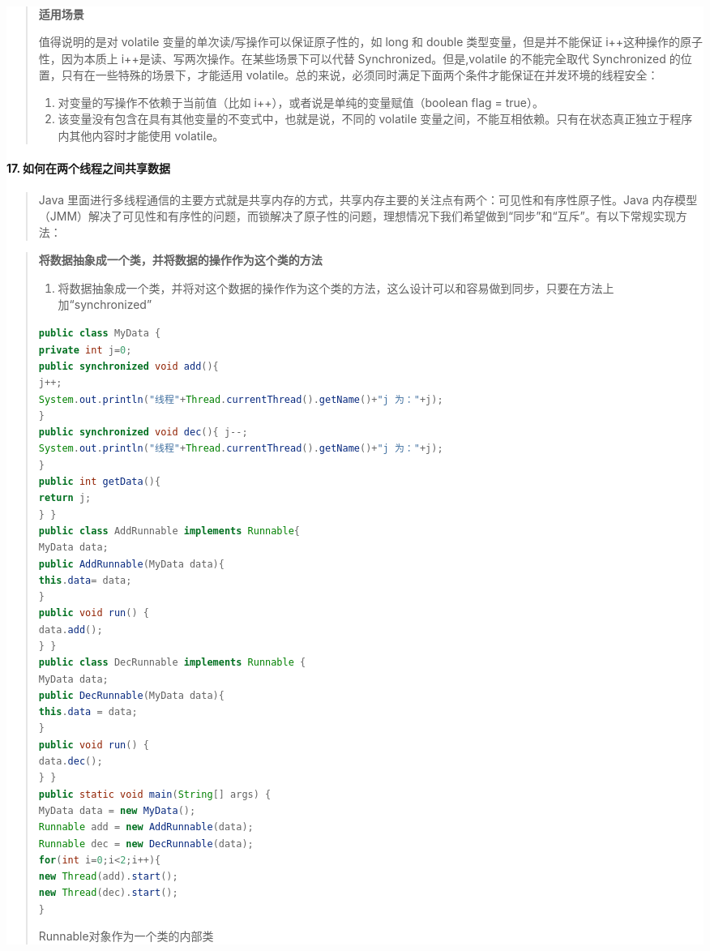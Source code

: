 > **适用场景**
>
> 值得说明的是对 volatile 变量的单次读/写操作可以保证原子性的，如 long 和 double 类型变量，但是并不能保证 i++这种操作的原子性，因为本质上 i++是读、写两次操作。在某些场景下可以代替 Synchronized。但是,volatile 的不能完全取代 Synchronized 的位置，只有在一些特殊的场景下，才能适用 volatile。总的来说，必须同时满足下面两个条件才能保证在并发环境的线程安全：
>
> 1. 对变量的写操作不依赖于当前值（比如 i++），或者说是单纯的变量赋值（boolean flag = true）。 
> 2. 该变量没有包含在具有其他变量的不变式中，也就是说，不同的 volatile 变量之间，不能互相依赖。只有在状态真正独立于程序内其他内容时才能使用 volatile。

#### 17. 如何在两个线程之间共享数据

> Java 里面进行多线程通信的主要方式就是共享内存的方式，共享内存主要的关注点有两个：可见性和有序性原子性。Java 内存模型（JMM）解决了可见性和有序性的问题，而锁解决了原子性的问题，理想情况下我们希望做到“同步”和“互斥”。有以下常规实现方法：

> **将数据抽象成一个类，并将数据的操作作为这个类的方法**
>
> 1. 将数据抽象成一个类，并将对这个数据的操作作为这个类的方法，这么设计可以和容易做到同步，只要在方法上加“synchronized”
>
> ```java
> public class MyData {
> private int j=0;
> public synchronized void add(){
> j++;
> System.out.println("线程"+Thread.currentThread().getName()+"j 为："+j);
> }
> public synchronized void dec(){ j--;
> System.out.println("线程"+Thread.currentThread().getName()+"j 为："+j);
> }
> public int getData(){
> return j;
> } }
> public class AddRunnable implements Runnable{
> MyData data;
> public AddRunnable(MyData data){
> this.data= data;
> }
> public void run() {
> data.add();
> } }
> public class DecRunnable implements Runnable {
> MyData data;
> public DecRunnable(MyData data){
> this.data = data;
> }
> public void run() {
> data.dec();
> } }
> public static void main(String[] args) {
> MyData data = new MyData();
> Runnable add = new AddRunnable(data);
> Runnable dec = new DecRunnable(data);
> for(int i=0;i<2;i++){
> new Thread(add).start();
> new Thread(dec).start();
> }
> ```
>
> Runnable对象作为一个类的内部类
